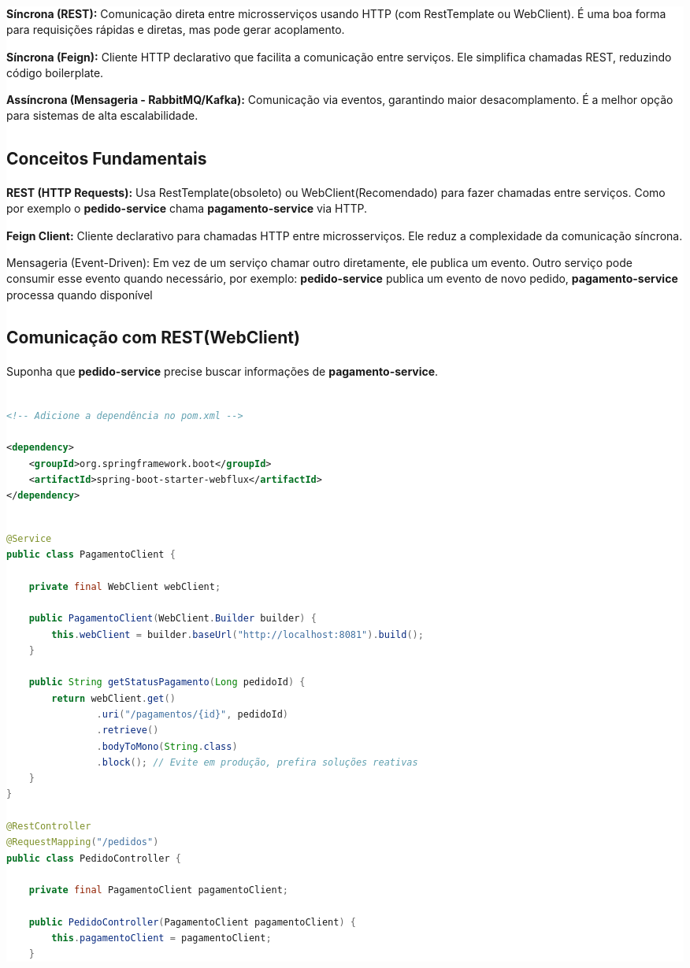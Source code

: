 **Síncrona (REST):** Comunicação direta entre microsserviços usando HTTP (com RestTemplate ou WebClient). É uma boa forma para requisições rápidas e diretas, mas pode gerar acoplamento.

**Síncrona (Feign):** Cliente HTTP declarativo que facilita a comunicação entre serviços. Ele simplifica chamadas REST, reduzindo código boilerplate.

**Assíncrona (Mensageria - RabbitMQ/Kafka):** Comunicação via eventos, garantindo maior desacomplamento. É a melhor opção para sistemas de alta escalabilidade.

## Conceitos Fundamentais

**REST (HTTP Requests):** Usa RestTemplate(obsoleto) ou WebClient(Recomendado) para fazer chamadas entre serviços. Como por exemplo o **pedido-service** chama **pagamento-service** via HTTP.

**Feign Client:** Cliente declarativo para chamadas HTTP entre microsserviços. Ele reduz a complexidade da comunicação síncrona.

Mensageria (Event-Driven): Em vez de um serviço chamar outro diretamente, ele publica um evento. Outro serviço pode consumir esse evento quando necessário, por exemplo: **pedido-service** publica um evento de novo pedido, **pagamento-service** processa quando disponível

## Comunicação com REST(WebClient)

Suponha que **pedido-service** precise buscar informações de **pagamento-service**.

``` XML

<!-- Adicione a dependência no pom.xml -->

<dependency>
    <groupId>org.springframework.boot</groupId>
    <artifactId>spring-boot-starter-webflux</artifactId>
</dependency>

```

``` Java

@Service
public class PagamentoClient {
    
    private final WebClient webClient;

    public PagamentoClient(WebClient.Builder builder) {
        this.webClient = builder.baseUrl("http://localhost:8081").build();
    }

    public String getStatusPagamento(Long pedidoId) {
        return webClient.get()
                .uri("/pagamentos/{id}", pedidoId)
                .retrieve()
                .bodyToMono(String.class)
                .block(); // Evite em produção, prefira soluções reativas
    }
}

@RestController
@RequestMapping("/pedidos")
public class PedidoController {

    private final PagamentoClient pagamentoClient;

    public PedidoController(PagamentoClient pagamentoClient) {
        this.pagamentoClient = pagamentoClient;
    }

```